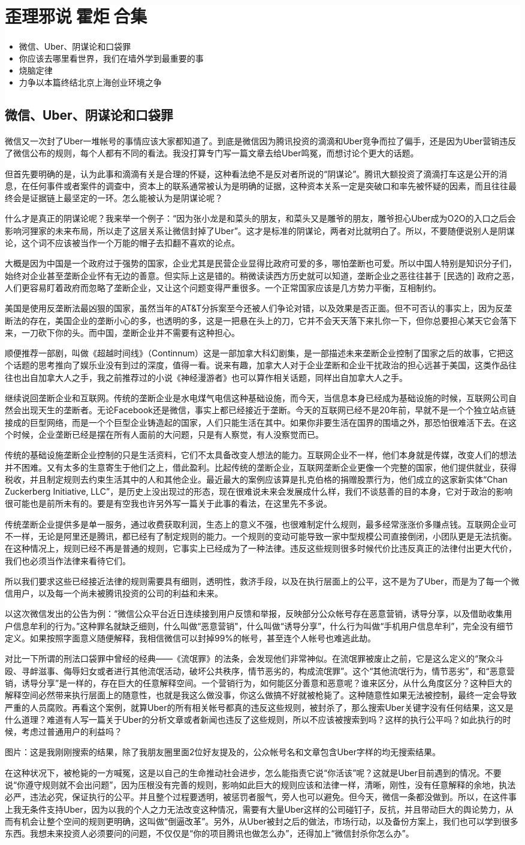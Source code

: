 # 歪理邪说 霍炬 合集



- 微信、Uber、阴谋论和口袋罪
- 你应该去哪里看世界，我们在墙外学到最重要的事
- 烧脑定律
- 力争以本篇终结北京上海创业环境之争




## 微信、Uber、阴谋论和口袋罪

微信又一次封了Uber一堆帐号的事情应该大家都知道了。到底是微信因为腾讯投资的滴滴和Uber竞争而拉了偏手，还是因为Uber营销违反了微信公布的规则，每个人都有不同的看法。我没打算专门写一篇文章去给Uber鸣冤，而想讨论个更大的话题。

但首先要明确的是，认为此事和滴滴有关是合理的怀疑，这种看法绝不是反对者所说的“阴谋论”。腾讯大额投资了滴滴打车这是公开的消息，在任何事件或者案件的调查中，资本上的联系通常被认为是明确的证据，这种资本关系一定是突破口和率先被怀疑的因素，而且往往最终会是证据链上最坚定的一环。怎么能被认为是阴谋论呢？

什么才是真正的阴谋论呢？我来举一个例子：“因为张小龙是和菜头的朋友，和菜头又是雕爷的朋友，雕爷担心Uber成为O2O的入口之后会影响河狸家的未来布局，所以走了这层关系让微信封掉了Uber”。这才是标准的阴谋论，两者对比就明白了。所以，不要随便说别人是阴谋论，这个词不应该被当作一个万能的帽子去扣翻不喜欢的论点。

大概是因为中国是一个政府过于强势的国家，企业尤其是民营企业显得比政府可爱的多，哪怕垄断也可爱。所以中国人特别是知识分子们，始终对企业甚至垄断企业怀有无边的善意。但实际上这是错的。稍微读读西方历史就可以知道，垄断企业之恶往往甚于 [民选的] 政府之恶，人们更容易盯着政府而忽略了垄断企业，又让这个问题变得严重很多。一个正常国家应该是几方势力平衡，互相制约。

美国是使用反垄断法最凶狠的国家，虽然当年的AT&T分拆案至今还被人们争论对错，以及效果是否正面。但不可否认的事实上，因为反垄断法的存在，美国企业的垄断小心的多，也透明的多，这是一把悬在头上的刀，它并不会天天落下来扎你一下，但你总要担心某天它会落下来，一刀砍下你的头。而中国，垄断企业并不需要有这种担心。

顺便推荐一部剧，叫做《超越时间线》（Continnum）这是一部加拿大科幻剧集，是一部描述未来垄断企业控制了国家之后的故事，它把这个话题的思考推向了娱乐业没有到过的深度，值得一看。说来有趣，加拿大人对于企业垄断和企业干扰政治的担心远甚于美国，这类作品往往也出自加拿大人之手，我之前推荐过的小说《神经漫游者》也可以算作相关话题，同样出自加拿大人之手。

继续说回垄断企业和互联网。传统的垄断企业是水电煤气电信这种基础设施，而今天，当信息本身已经成为基础设施的时候，互联网公司自然会出现天生的垄断者。无论Facebook还是微信，事实上都已经接近于垄断。今天的互联网已经不是20年前，早就不是一个个独立站点链接成的巨型网络，而是一个个巨型企业铸造起的国家，人们只能生活在其中。如果你非要生活在国界的围墙之外，那恐怕很难活下去。在这个时候，企业垄断已经是摆在所有人面前的大问题，只是有人察觉，有人没察觉而已。

传统的基础设施垄断企业控制的只是生活资料，它们不太具备改变人想法的能力。互联网企业不一样，他们本身就是传媒，改变人们的想法并不困难。又有太多的生意寄生于他们之上，借此盈利。比起传统的垄断企业，互联网垄断企业更像一个完整的国家，他们提供就业，获得税收，并且制定规则去约束生活其中的人和其他企业。最近最大的案例应该算是扎克伯格的捐赠股票行为，他们成立的这家新实体“Chan Zuckerberg Initiative, LLC”，是历史上没出现过的形态，现在很难说未来会发展成什么样，我们不谈慈善的目的本身，它对于政治的影响很可能也是前所未有的。要是有空我也许另外写一篇关于此事的看法，在这里先不多说。

传统垄断企业提供多是单一服务，通过收费获取利润，生态上的意义不强，也很难制定什么规则，最多经常涨涨价多赚点钱。互联网企业可不一样，无论是阿里还是腾讯，都已经有了制定规则的能力。一个规则的变动可能导致一家中型规模公司直接倒闭，小团队更是无法抗衡。在这种情况上，规则已经不再是普通的规则，它事实上已经成为了一种法律。违反这些规则很多时候代价比违反真正的法律付出更大代价，我们也必须当作法律来看待它们。

所以我们要求这些已经接近法律的规则需要具有细则，透明性，救济手段，以及在执行层面上的公平，这不是为了Uber，而是为了每一个微信用户，以及每一个尚未被腾讯投资的公司的利益和未来。

以这次微信发出的公告为例：“微信公众平台近日连续接到用户反馈和举报，反映部分公众帐号存在恶意营销，诱导分享，以及借助收集用户信息牟利的行为。”这种罪名就缺乏细则，什么叫做“恶意营销"，什么叫做“诱导分享”，什么行为叫做“手机用户信息牟利”，完全没有细节定义。如果按照字面意义随便解释，我相信微信可以封掉99%的帐号，甚至连个人帐号也难逃此劫。

对比一下所谓的刑法口袋罪中曾经的经典——《流氓罪》的法条，会发现他们非常神似。在流氓罪被废止之前，它是这么定义的“聚众斗殴、寻衅滋事、侮辱妇女或者进行其他流氓活动，破坏公共秩序，情节恶劣的，构成流氓罪”。这个“其他流氓行为，情节恶劣”，和“恶意营销，诱导分享”是一样的，存在巨大的任意解释空间。一个营销行为，如何能区分善意和恶意呢？谁来区分，从什么角度区分？这种巨大的解释空间必然带来执行层面上的随意性，也就是我这么做没事，你这么做搞不好就被枪毙了。这种随意性如果无法被控制，最终一定会导致严重的人员腐败。再看这个案例，就算Uber的所有相关帐号都真的违反这些规则，被封杀了，那么搜索Uber关键字没有任何结果，这又是什么道理？难道有人写一篇关于Uber的分析文章或者新闻也违反了这些规则，所以不应该被搜索到吗？这样的执行公平吗？如此执行的时候，考虑过普通用户的利益吗？

图片：这是我刚刚搜索的结果，除了我朋友圈里面2位好友提及的，公众帐号名和文章包含Uber字样的均无搜索结果。



在这种状况下，被枪毙的一方喊冤，这是以自己的生命推动社会进步，怎么能指责它说“你活该”呢？这就是Uber目前遇到的情况。不要说“你遵守规则就不会出问题”，因为压根没有完善的规则，影响如此巨大的规则应该和法律一样，清晰，刚性，没有任意解释的余地，执法必严，违法必究，保证执行的公平。并且整个过程要透明，被惩罚者服气，旁人也可以避免。但今天，微信一条都没做到。所以，在这件事上我无条件支持Uber，因为以我的个人之力无法改变这种情况，需要有大量Uber这样的公司碰钉子，反抗，并且带动巨大的舆论势力，从而有机会让整个空间的规则更明确，这叫做“倒逼改革”。另外，从Uber被封之后的做法，市场行动，以及备份方案上，我们也可以学到很多东西。我想未来投资人必须要问的问题，不仅仅是“你的项目腾讯也做怎么办”，还得加上“微信封杀你怎么办”。
